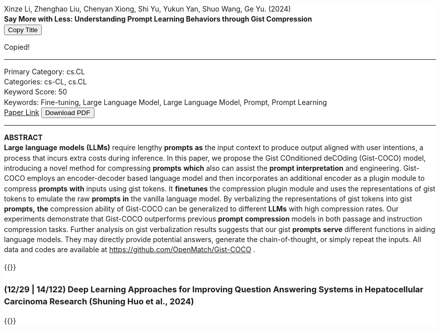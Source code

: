 Xinze Li, Zhenghao Liu, Chenyan Xiong, Shi Yu, Yukun Yan, Shuo Wang, Ge Yu. (2024)  
**Say More with Less: Understanding Prompt Learning Behaviors through Gist Compression**
<br/>
<button class="copy-to-clipboard" title="Say More with Less: Understanding Prompt Learning Behaviors through Gist Compression" index=13>
  <span class="copy-to-clipboard-item">Copy Title<span>
</button>
<div class="toast toast-copied toast-index-13 align-items-center text-bg-secondary border-0 position-absolute top-0 end-0" role="alert" aria-live="assertive" aria-atomic="true">
  <div class="d-flex">
    <div class="toast-body">
      Copied!
    </div>
  </div>
</div>

---
Primary Category: cs.CL  
Categories: cs-CL, cs.CL  
Keyword Score: 50  
Keywords: Fine-tuning, Large Language Model, Large Language Model, Prompt, Prompt Learning  
<a type="button" class="btn btn-outline-primary" href="http://arxiv.org/abs/2402.16058v1" target="_blank" >Paper Link</a>
<button type="button" class="btn btn-outline-primary download-pdf" url="https://arxiv.org/pdf/2402.16058v1.pdf" filename="2402.16058v1.pdf">Download PDF</button>

---


**ABSTRACT**  
<b>Large</b> <b>language</b> <b>models</b> <b>(LLMs)</b> require lengthy <b>prompts</b> <b>as</b> the input context to produce output aligned with user intentions, a process that incurs extra costs during inference. In this paper, we propose the Gist COnditioned deCOding (Gist-COCO) model, introducing a novel method for compressing <b>prompts</b> <b>which</b> also can assist the <b>prompt</b> <b>interpretation</b> and engineering. Gist-COCO employs an encoder-decoder based language model and then incorporates an additional encoder as a plugin module to compress <b>prompts</b> <b>with</b> inputs using gist tokens. It <b>finetunes</b> the compression plugin module and uses the representations of gist tokens to emulate the raw <b>prompts</b> <b>in</b> the vanilla language model. By verbalizing the representations of gist tokens into gist <b>prompts,</b> <b>the</b> compression ability of Gist-COCO can be generalized to different <b>LLMs</b> with high compression rates. Our experiments demonstrate that Gist-COCO outperforms previous <b>prompt</b> <b>compression</b> models in both passage and instruction compression tasks. Further analysis on gist verbalization results suggests that our gist <b>prompts</b> <b>serve</b> different functions in aiding language models. They may directly provide potential answers, generate the chain-of-thought, or simply repeat the inputs. All data and codes are available at https://github.com/OpenMatch/Gist-COCO .

{{</citation>}}


### (12/29 | 14/122) Deep Learning Approaches for Improving Question Answering Systems in Hepatocellular Carcinoma Research (Shuning Huo et al., 2024)

{{<citation>}}
